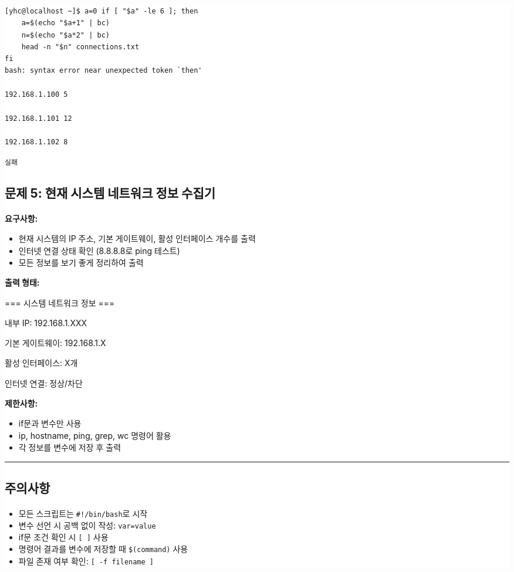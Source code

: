 
```
[yhc@localhost ~]$ a=0 if [ "$a" -le 6 ]; then
    a=$(echo "$a+1" | bc)
    n=$(echo "$a*2" | bc)
    head -n "$n" connections.txt
fi
bash: syntax error near unexpected token `then'

192.168.1.100 5

192.168.1.101 12

192.168.1.102 8
```
`실패`
## **문제 5: 현재 시스템 네트워크 정보 수집기**

**요구사항:**

* 현재 시스템의 IP 주소, 기본 게이트웨이, 활성 인터페이스 개수를 출력  
* 인터넷 연결 상태 확인 (8.8.8.8로 ping 테스트)  
* 모든 정보를 보기 좋게 정리하여 출력

**출력 형태:**

\=== 시스템 네트워크 정보 \===

내부 IP: 192.168.1.XXX

기본 게이트웨이: 192.168.1.X

활성 인터페이스: X개

인터넷 연결: 정상/차단

**제한사항:**

* if문과 변수만 사용  
* ip, hostname, ping, grep, wc 명령어 활용  
* 각 정보를 변수에 저장 후 출력

---

## **주의사항**

* 모든 스크립트는 `#!/bin/bash`로 시작  
* 변수 선언 시 공백 없이 작성: `var=value`  
* if문 조건 확인 시 `[ ]` 사용  
* 명령어 결과를 변수에 저장할 때 `$(command)` 사용  
* 파일 존재 여부 확인: `[ -f filename ]`

